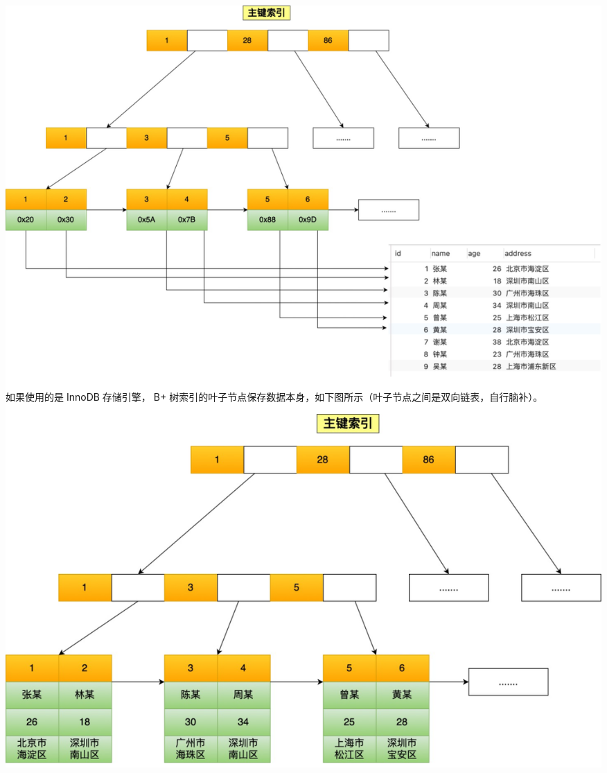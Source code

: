 ![图片](..\imgs\MyISAM_B+Tree.png)

如果使用的是 InnoDB 存储引擎， B+ 树索引的叶子节点保存数据本身，如下图所示（叶子节点之间是双向链表，自行脑补）。

![图片](..\imgs\InnoDB_B+Tree.png)
